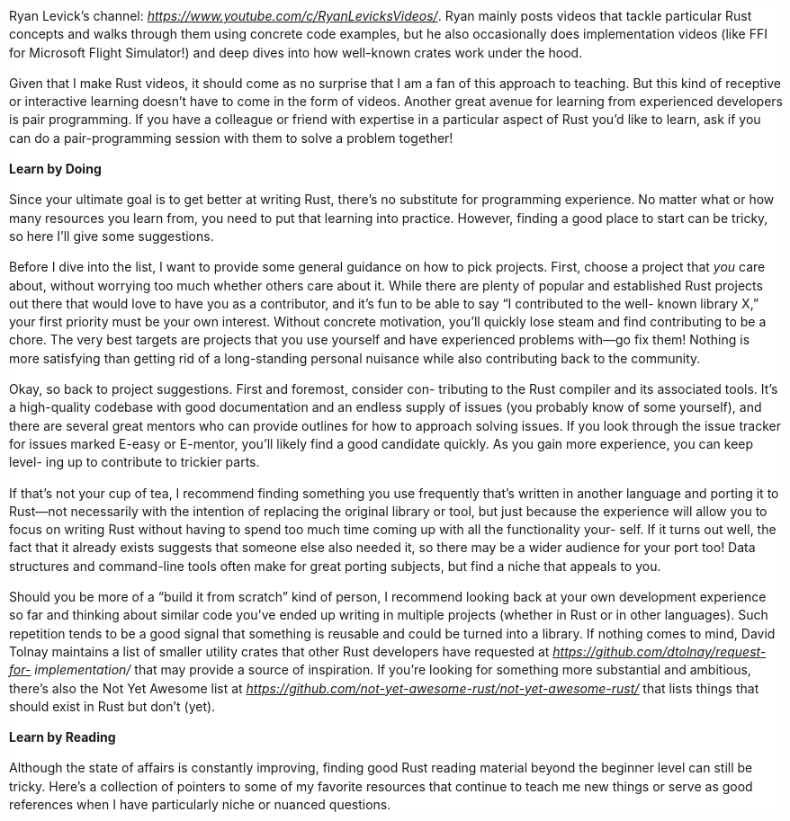 Ryan Levick’s channel: *https://www.youtube.com/c/RyanLevicksVideos/*. Ryan mainly posts videos that tackle particular Rust concepts and walks through them using concrete code examples, but he also occasionally does implementation videos (like FFI for Microsoft Flight Simulator!) and deep dives into how well-known crates work under the hood. 

Given that I make Rust videos, it should come as no surprise that I am a fan of this approach to teaching. But this kind of receptive or interactive learning doesn’t have to come in the form of videos. Another great avenue for learning from experienced developers is pair programming. If you have a colleague or friend with expertise in a particular aspect of Rust you’d like to learn, ask if you can do a pair-programming session with them to solve a problem together! 

**Learn by Doing** 

Since your ultimate goal is to get better at writing Rust, there’s no substitute for programming experience. No matter what or how many resources you learn from, you need to put that learning into practice. However, finding a good place to start can be tricky, so here I’ll give some suggestions. 

Before I dive into the list, I want to provide some general guidance on how to pick projects. First, choose a project that *you* care about, without worrying too much whether others care about it. While there are plenty of popular and established Rust projects out there that would love to have you as a contributor, and it’s fun to be able to say “I contributed to the well- known library X,” your first priority must be your own interest. Without concrete motivation, you’ll quickly lose steam and find contributing to be a chore. The very best targets are projects that you use yourself and have experienced problems with—go fix them! Nothing is more satisfying than getting rid of a long-standing personal nuisance while also contributing back to the community. 

Okay, so back to project suggestions. First and foremost, consider con- tributing to the Rust compiler and its associated tools. It’s a high-quality codebase with good documentation and an endless supply of issues (you probably know of some yourself), and there are several great mentors who can provide outlines for how to approach solving issues. If you look through the issue tracker for issues marked E-easy or E-mentor, you’ll likely find a good candidate quickly. As you gain more experience, you can keep level- ing up to contribute to trickier parts. 

If that’s not your cup of tea, I recommend finding something you use frequently that’s written in another language and porting it to Rust—not necessarily with the intention of replacing the original library or tool, but just because the experience will allow you to focus on writing Rust without having to spend too much time coming up with all the functionality your- self. If it turns out well, the fact that it already exists suggests that someone else also needed it, so there may be a wider audience for your port too! Data structures and command-line tools often make for great porting subjects, but find a niche that appeals to you. 

Should you be more of a “build it from scratch” kind of person, I recommend looking back at your own development experience so far and thinking about similar code you’ve ended up writing in multiple projects (whether in Rust or in other languages). Such repetition tends to be a good signal that something is reusable and could be turned into a library. If nothing comes to mind, David Tolnay maintains a list of smaller utility crates that other Rust developers have requested at *https://github.com/dtolnay/request-for- implementation/* that may provide a source of inspiration. If you’re looking for something more substantial and ambitious, there’s also the Not Yet Awesome list at *https://github.com/not-yet-awesome-rust/not-yet-awesome-rust/* that lists things that should exist in Rust but don’t (yet). 

**Learn by Reading** 

Although the state of affairs is constantly improving, finding good Rust reading material beyond the beginner level can still be tricky. Here’s a collection of pointers to some of my favorite resources that continue to teach me new things or serve as good references when I have particularly niche or nuanced questions. 
